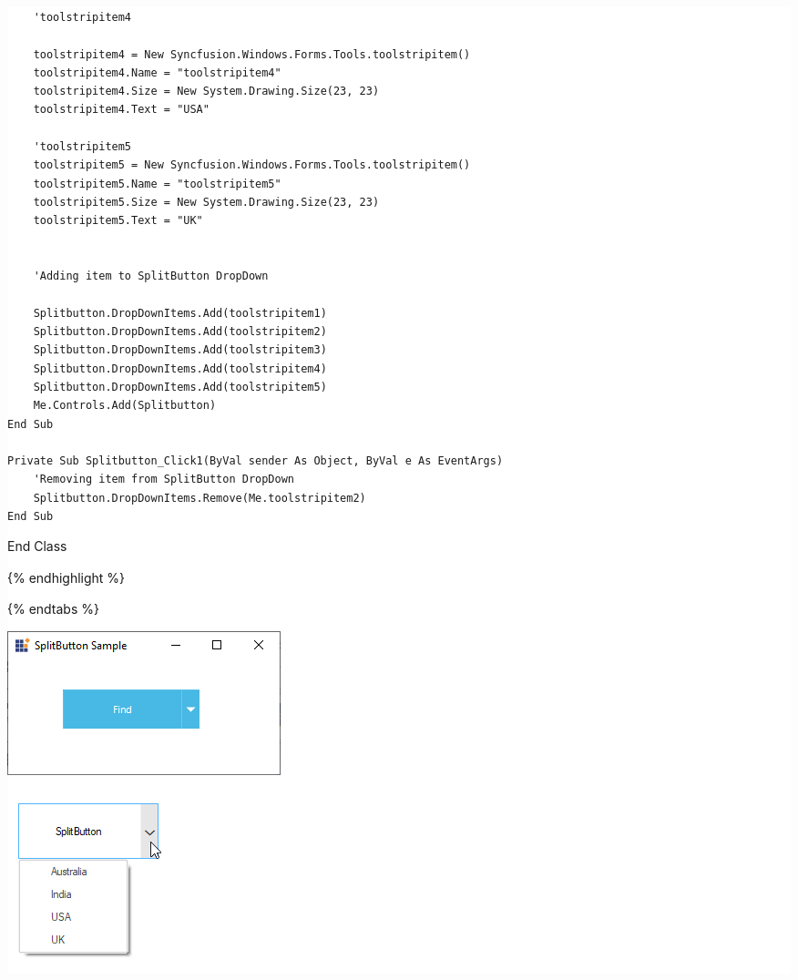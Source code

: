         'toolstripitem4

        toolstripitem4 = New Syncfusion.Windows.Forms.Tools.toolstripitem()
        toolstripitem4.Name = "toolstripitem4"
        toolstripitem4.Size = New System.Drawing.Size(23, 23)
        toolstripitem4.Text = "USA"

        'toolstripitem5
        toolstripitem5 = New Syncfusion.Windows.Forms.Tools.toolstripitem()
        toolstripitem5.Name = "toolstripitem5"
        toolstripitem5.Size = New System.Drawing.Size(23, 23)
        toolstripitem5.Text = "UK"

         
        'Adding item to SplitButton DropDown
         
        Splitbutton.DropDownItems.Add(toolstripitem1)
        Splitbutton.DropDownItems.Add(toolstripitem2)
        Splitbutton.DropDownItems.Add(toolstripitem3)
        Splitbutton.DropDownItems.Add(toolstripitem4)
        Splitbutton.DropDownItems.Add(toolstripitem5)
        Me.Controls.Add(Splitbutton)
    End Sub

    Private Sub Splitbutton_Click1(ByVal sender As Object, ByVal e As EventArgs)
        'Removing item from SplitButton DropDown
        Splitbutton.DropDownItems.Remove(Me.toolstripitem2)
    End Sub
End Class


{% endhighlight %}

{% endtabs %}

![WindowsForms Split Button Adding items](getting-started_images/windowsforms-split-button-adding-items.png)

![WindowsForms Split Button removing items](getting-started_images/windowsforms-split-button-removing-items.png)
